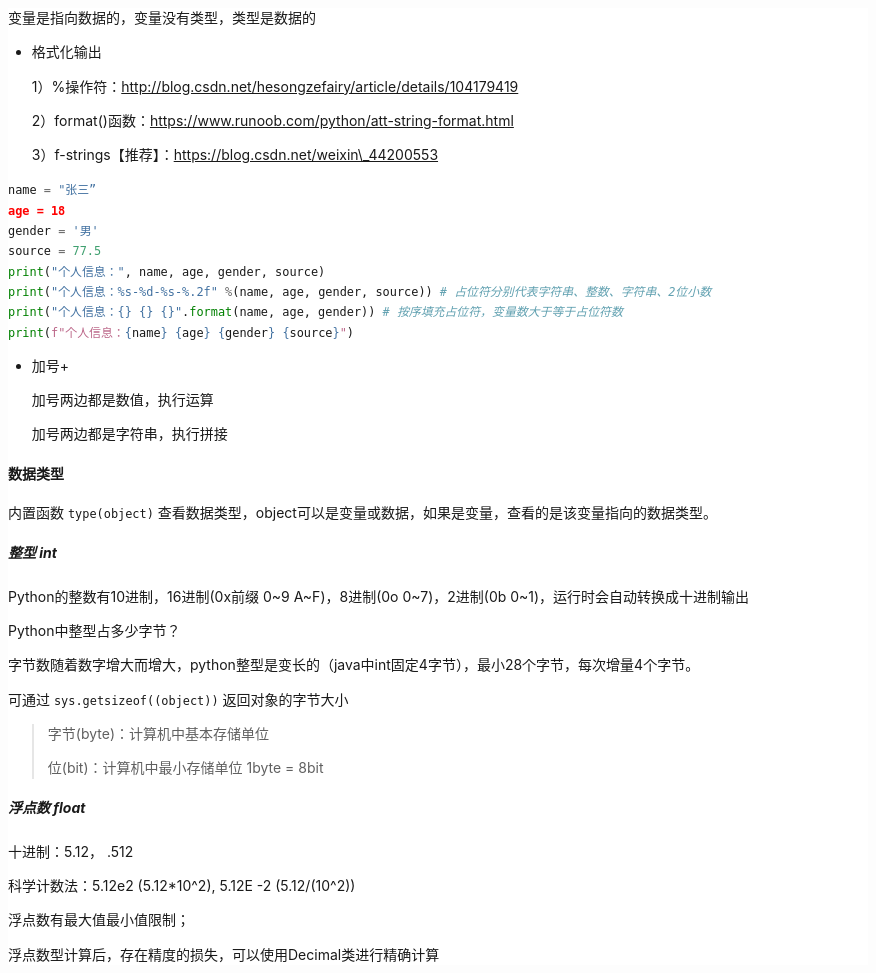 变量是指向数据的，变量没有类型，类型是数据的

* 格式化输出
    
  1）%操作符：http://blog.csdn.net/hesongzefairy/article/details/104179419
    
  2）format()函数：https://www.runoob.com/python/att-string-format.html
    
  3）f-strings【推荐】：https://blog.csdn.net/weixin\_44200553

```python
name = "张三”
age = 18
gender = '男'
source = 77.5
print("个人信息：", name, age, gender, source)
print("个人信息：%s-%d-%s-%.2f" %(name, age, gender, source)) # 占位符分别代表字符串、整数、字符串、2位小数
print("个人信息：{} {} {}".format(name, age, gender)) # 按序填充占位符，变量数大于等于占位符数
print(f"个人信息：{name} {age} {gender} {source}")

```

* 加号+
    
  加号两边都是数值，执行运算
    
  加号两边都是字符串，执行拼接

#### 数据类型

内置函数
`type(object)`
查看数据类型，object可以是变量或数据，如果是变量，查看的是该变量指向的数据类型。

##### 整型 int

Python的整数有10进制，16进制(0x前缀 0~9 A~F)，8进制(0o 0~7)，2进制(0b 0~1)，运行时会自动转换成十进制输出

Python中整型占多少字节？
  
字节数随着数字增大而增大，python整型是变长的（java中int固定4字节），最小28个字节，每次增量4个字节。
  
可通过
`sys.getsizeof((object))`
返回对象的字节大小

> 字节(byte)：计算机中基本存储单位
>   
> 位(bit)：计算机中最小存储单位 1byte = 8bit

##### 浮点数 float

十进制：5.12， .512
  
科学计数法：5.12e2 (5.12\*10^2), 5.12E -2 (5.12/(10^2))
  
浮点数有最大值最小值限制；
  
浮点数型计算后，存在精度的损失，可以使用Decimal类进行精确计算
